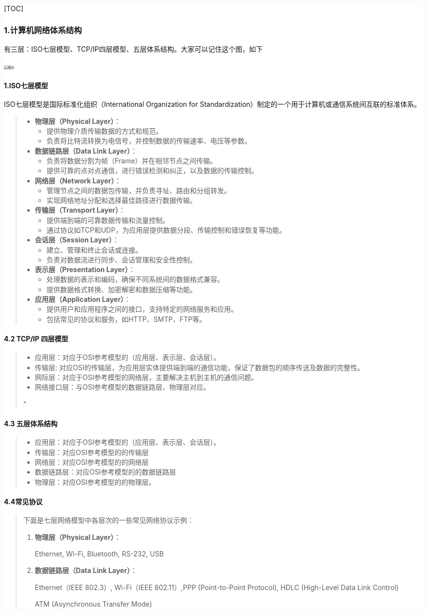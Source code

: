 [TOC]

### 1.计算机网络体系结构

有三层：ISO七层模型、TCP/IP四层模型、五层体系结构。大家可以记住这个图，如下

<img src="/Users/alkaid/Desktop/note/assets/640-20230530162803924.png" alt="图片" style="zoom:50%;" />

#### 1.ISO七层模型

ISO七层模型是国际标准化组织（International Organization for Standardization）制定的一个用于计算机或通信系统间互联的标准体系。

> - **物理层（Physical Layer）**：
>   - 提供物理介质传输数据的方式和规范。
>   - 负责将比特流转换为电信号，并控制数据的传输速率、电压等参数。
> - **数据链路层（Data Link Layer）**：
>   - 负责将数据分割为帧（Frame）并在相邻节点之间传输。
>   - 提供可靠的点对点通信，进行错误检测和纠正，以及数据的传输控制。
> - **网络层（Network Layer）**：
>   - 管理节点之间的数据包传输，并负责寻址、路由和分组转发。
>   - 实现网络地址分配和选择最佳路径进行数据传输。
> - **传输层（Transport Layer）**：
>   - 提供端到端的可靠数据传输和流量控制。
>   - 通过协议如TCP和UDP，为应用层提供数据分段、传输控制和错误恢复等功能。
> - **会话层（Session Layer）**：
>   - 建立、管理和终止会话或连接。
>   - 负责对数据流进行同步、会话管理和安全性控制。
> - **表示层（Presentation Layer）**：
>   - 处理数据的表示和编码，确保不同系统间的数据格式兼容。
>   - 提供数据格式转换、加密解密和数据压缩等功能。
> - **应用层（Application Layer）**：
>   - 提供用户和应用程序之间的接口，支持特定的网络服务和应用。
>   - 包括常见的协议和服务，如HTTP、SMTP、FTP等。

#### 4.2 TCP/IP 四层模型

> - 应用层：对应于OSI参考模型的（应用层、表示层、会话层）。
> - 传输层: 对应OSI的传输层，为应用层实体提供端到端的通信功能，保证了数据包的顺序传送及数据的完整性。
> - 网际层：对应于OSI参考模型的网络层，主要解决主机到主机的通信问题。
> - 网络接口层：与OSI参考模型的数据链路层、物理层对应。
>
> ”

#### 4.3 五层体系结构

> - 应用层：对应于OSI参考模型的（应用层、表示层、会话层）。
> - 传输层：对应OSI参考模型的的传输层
> - 网络层：对应OSI参考模型的的网络层
> - 数据链路层：对应OSI参考模型的的数据链路层
> - 物理层：对应OSI参考模型的的物理层。

#### 4.4常见协议

> 下面是七层网络模型中各层次的一些常见网络协议示例：
>
> 1. **物理层（Physical Layer）**：
>
>    Ethernet, Wi-Fi, Bluetooth, RS-232, USB
>
> 2. **数据链路层（Data Link Layer）**：
>
>    Ethernet（IEEE 802.3）, Wi-Fi（IEEE 802.11）,PPP (Point-to-Point Protocol), HDLC (High-Level Data Link Control)
>
>    ATM (Asynchronous Transfer Mode)
>